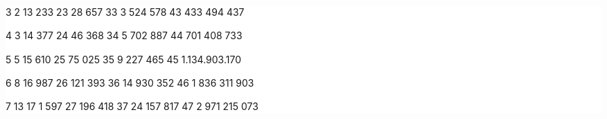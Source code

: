 3
2
13
233
23
28 657
33
3 524 578
43
433 494 437

4
3
14
377
24
46 368
34
5 702 887
44
701 408 733

5
5
15
610
25
75 025
35
9 227 465
45
1.134.903.170

6
8
16
987
26
121 393
36
14 930 352
46
1 836 311 903

7
13
17
1 597
27
196 418
37
24 157 817
47
2 971 215 073
